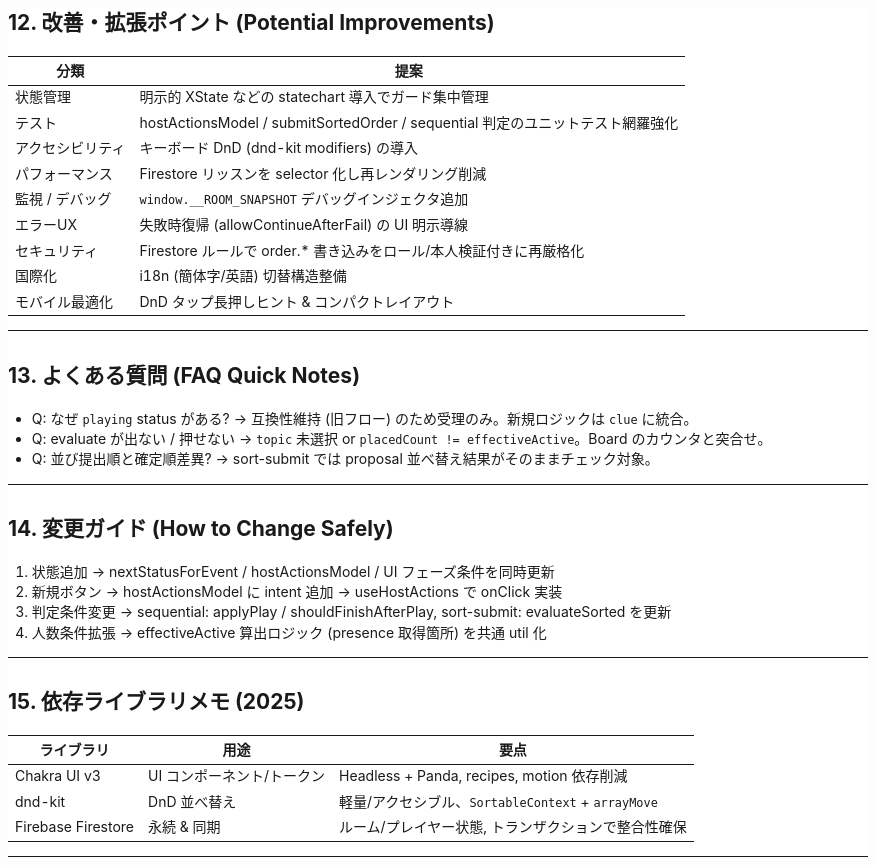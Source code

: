 
## 12. 改善・拡張ポイント (Potential Improvements)

| 分類             | 提案                                                                           |
| ---------------- | ------------------------------------------------------------------------------ |
| 状態管理         | 明示的 XState などの statechart 導入でガード集中管理                           |
| テスト           | hostActionsModel / submitSortedOrder / sequential 判定のユニットテスト網羅強化 |
| アクセシビリティ | キーボード DnD (dnd-kit modifiers) の導入                                      |
| パフォーマンス   | Firestore リッスンを selector 化し再レンダリング削減                           |
| 監視 / デバッグ  | `window.__ROOM_SNAPSHOT` デバッグインジェクタ追加                              |
| エラーUX         | 失敗時復帰 (allowContinueAfterFail) の UI 明示導線                             |
| セキュリティ     | Firestore ルールで order.\* 書き込みをロール/本人検証付きに再厳格化            |
| 国際化           | i18n (簡体字/英語) 切替構造整備                                                |
| モバイル最適化   | DnD タップ長押しヒント & コンパクトレイアウト                                  |

---

## 13. よくある質問 (FAQ Quick Notes)

- Q: なぜ `playing` status がある? → 互換性維持 (旧フロー) のため受理のみ。新規ロジックは `clue` に統合。
- Q: evaluate が出ない / 押せない → `topic` 未選択 or `placedCount != effectiveActive`。Board のカウンタと突合せ。
- Q: 並び提出順と確定順差異? → sort-submit では proposal 並べ替え結果がそのままチェック対象。

---

## 14. 変更ガイド (How to Change Safely)

1. 状態追加 → nextStatusForEvent / hostActionsModel / UI フェーズ条件を同時更新
2. 新規ボタン → hostActionsModel に intent 追加 → useHostActions で onClick 実装
3. 判定条件変更 → sequential: applyPlay / shouldFinishAfterPlay, sort-submit: evaluateSorted を更新
4. 人数条件拡張 → effectiveActive 算出ロジック (presence 取得箇所) を共通 util 化

---

## 15. 依存ライブラリメモ (2025)

| ライブラリ         | 用途                       | 要点                                                |
| ------------------ | -------------------------- | --------------------------------------------------- |
| Chakra UI v3       | UI コンポーネント/トークン | Headless + Panda, recipes, motion 依存削減          |
| dnd-kit            | DnD 並べ替え               | 軽量/アクセシブル、`SortableContext` + `arrayMove`  |
| Firebase Firestore | 永続 & 同期                | ルーム/プレイヤー状態, トランザクションで整合性確保 |

---
